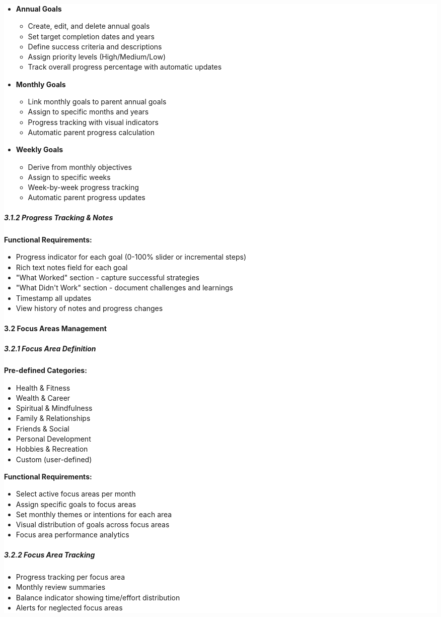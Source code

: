 - **Annual Goals**
  - Create, edit, and delete annual goals
  - Set target completion dates and years
  - Define success criteria and descriptions
  - Assign priority levels (High/Medium/Low)
  - Track overall progress percentage with automatic updates
  
- **Monthly Goals**
  - Link monthly goals to parent annual goals
  - Assign to specific months and years
  - Progress tracking with visual indicators
  - Automatic parent progress calculation
  
- **Weekly Goals**
  - Derive from monthly objectives
  - Assign to specific weeks
  - Week-by-week progress tracking
  - Automatic parent progress updates

##### 3.1.2 Progress Tracking & Notes
**Functional Requirements:**
- Progress indicator for each goal (0-100% slider or incremental steps)
- Rich text notes field for each goal
- "What Worked" section - capture successful strategies
- "What Didn't Work" section - document challenges and learnings
- Timestamp all updates
- View history of notes and progress changes

#### 3.2 Focus Areas Management

##### 3.2.1 Focus Area Definition
**Pre-defined Categories:**
- Health & Fitness
- Wealth & Career
- Spiritual & Mindfulness
- Family & Relationships
- Friends & Social
- Personal Development
- Hobbies & Recreation
- Custom (user-defined)

**Functional Requirements:**
- Select active focus areas per month
- Assign specific goals to focus areas
- Set monthly themes or intentions for each area
- Visual distribution of goals across focus areas
- Focus area performance analytics

##### 3.2.2 Focus Area Tracking
- Progress tracking per focus area
- Monthly review summaries
- Balance indicator showing time/effort distribution
- Alerts for neglected focus areas
